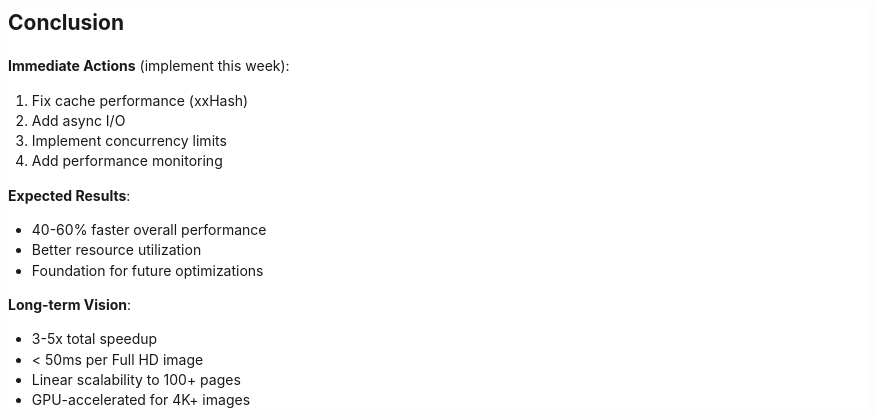 ## Conclusion

**Immediate Actions** (implement this week):
1. Fix cache performance (xxHash)
2. Add async I/O
3. Implement concurrency limits
4. Add performance monitoring

**Expected Results**:
- 40-60% faster overall performance
- Better resource utilization
- Foundation for future optimizations

**Long-term Vision**:
- 3-5x total speedup
- < 50ms per Full HD image
- Linear scalability to 100+ pages
- GPU-accelerated for 4K+ images
